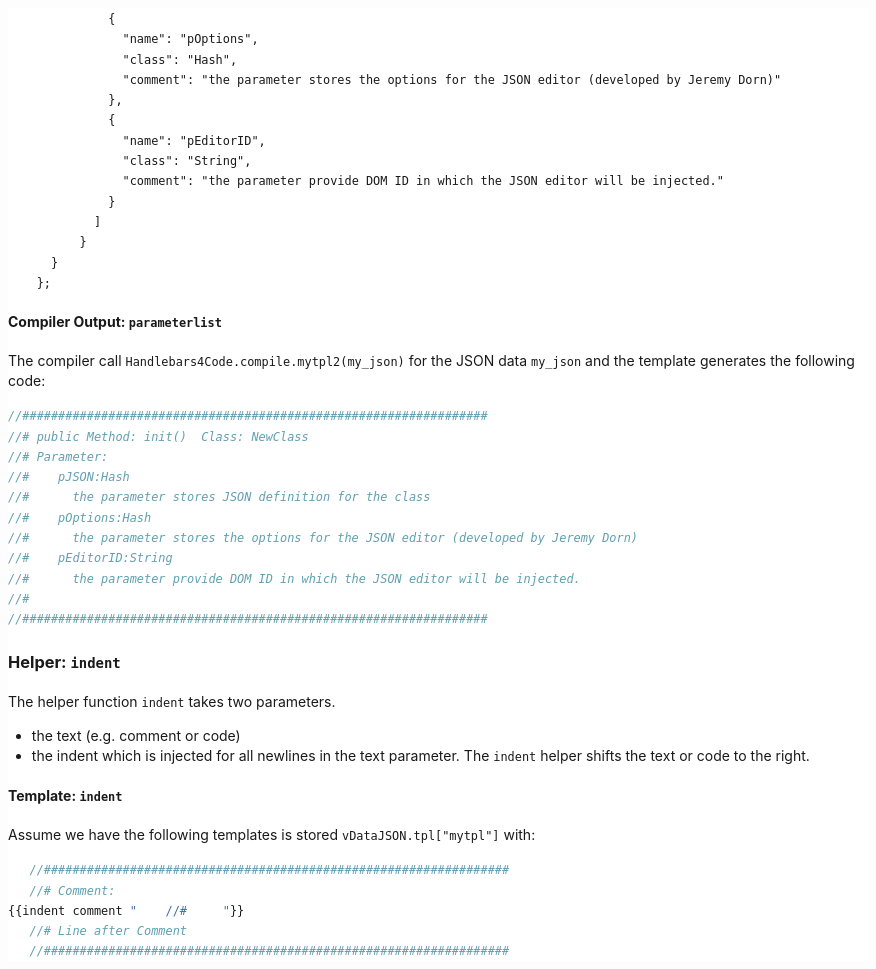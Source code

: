 ```
              {
                "name": "pOptions",
                "class": "Hash",
                "comment": "the parameter stores the options for the JSON editor (developed by Jeremy Dorn)"
              },
              {
                "name": "pEditorID",
                "class": "String",
                "comment": "the parameter provide DOM ID in which the JSON editor will be injected."
              }
            ]
          }
      }
    };
```

#### Compiler Output: `parameterlist`
The compiler call `Handlebars4Code.compile.mytpl2(my_json)` for the JSON data `my_json` and the template generates the following code:


```javascript
//#################################################################
//# public Method: init()  Class: NewClass
//# Parameter:
//#    pJSON:Hash
//#      the parameter stores JSON definition for the class
//#    pOptions:Hash
//#      the parameter stores the options for the JSON editor (developed by Jeremy Dorn)
//#    pEditorID:String
//#      the parameter provide DOM ID in which the JSON editor will be injected.
//#
//#################################################################

```

### Helper: `indent`
The helper function `indent` takes two parameters.
* the text (e.g. comment or code)
* the indent which is injected for all newlines in the text parameter.
The `indent` helper shifts the text or code to the right.

#### Template: `indent`
Assume we have the following templates is stored `vDataJSON.tpl["mytpl"]` with:
```javascript
   //#################################################################
   //# Comment:
{{indent comment "    //#     "}}
   //# Line after Comment
   //#################################################################

```
